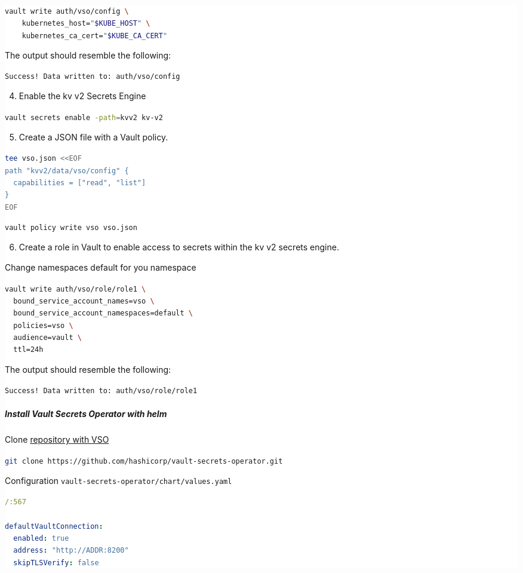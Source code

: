 ```bash
vault write auth/vso/config \
    kubernetes_host="$KUBE_HOST" \
    kubernetes_ca_cert="$KUBE_CA_CERT"
```

The output should resemble the following:

```bash
Success! Data written to: auth/vso/config
```

4. Enable the kv v2 Secrets Engine

```bash
vault secrets enable -path=kvv2 kv-v2
```

5. Create a JSON file with a Vault policy.

```bash
tee vso.json <<EOF
path "kvv2/data/vso/config" {
  capabilities = ["read", "list"]
}
EOF
```

```bash
vault policy write vso vso.json
```

6. Create a role in Vault to enable access to secrets within the kv v2 secrets engine.

Change namespaces default for you namespace

```bash
vault write auth/vso/role/role1 \
  bound_service_account_names=vso \
  bound_service_account_namespaces=default \
  policies=vso \
  audience=vault \
  ttl=24h
```

The output should resemble the following:

```bash
Success! Data written to: auth/vso/role/role1
```

##### Install Vault Secrets Operator with helm

Clone [repository with VSO](https://github.com/hashicorp/vault-secrets-operator.git)

```bash
git clone https://github.com/hashicorp/vault-secrets-operator.git
```

Configuration `vault-secrets-operator/chart/values.yaml`

```yaml
/:567

defaultVaultConnection:
  enabled: true
  address: "http://ADDR:8200"
  skipTLSVerify: false
```
